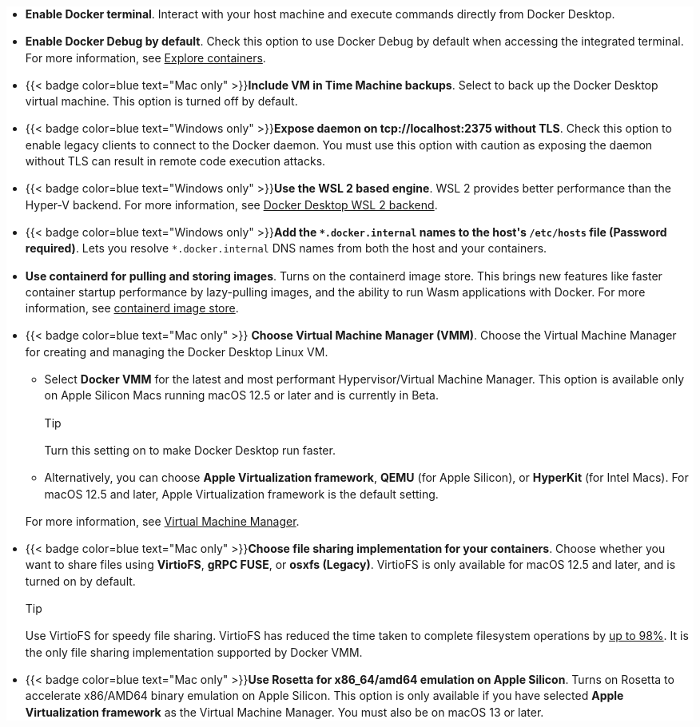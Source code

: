 - **Enable Docker terminal**. Interact with your host machine and execute commands directly from Docker Desktop.

- **Enable Docker Debug by default**. Check this option to use Docker Debug by default when accessing the integrated terminal. For more information, see [Explore containers](/manuals/desktop/use-desktop/container.md#integrated-terminal).

- {{< badge color=blue text="Mac only" >}}**Include VM in Time Machine backups**. Select to back up the Docker Desktop
  virtual machine. This option is turned off by default.

- {{< badge color=blue text="Windows only" >}}**Expose daemon on tcp://localhost:2375 without TLS**. Check this option to
  enable legacy clients to connect to the Docker daemon. You must use this option
  with caution as exposing the daemon without TLS can result in remote code
  execution attacks.

- {{< badge color=blue text="Windows only" >}}**Use the WSL 2 based engine**. WSL 2 provides better performance than the
  Hyper-V backend. For more information, see [Docker Desktop WSL 2 backend](/manuals/desktop/features/wsl/_index.md).

- {{< badge color=blue text="Windows only" >}}**Add the `*.docker.internal` names to the host's `/etc/hosts` file (Password required)**. Lets you resolve `*.docker.internal` DNS names from both the host and your containers.

- **Use containerd for pulling and storing images**.
  Turns on the containerd image store.
  This brings new features like faster container startup performance by lazy-pulling images,
  and the ability to run Wasm applications with Docker.
  For more information, see [containerd image store](/manuals/desktop/features/containerd.md).

- {{< badge color=blue text="Mac only" >}} **Choose Virtual Machine Manager (VMM)**. Choose the Virtual Machine Manager for creating and managing the Docker Desktop Linux VM.
  - Select **Docker VMM** for the latest and most performant Hypervisor/Virtual Machine Manager. This option is available only on Apple Silicon Macs running macOS 12.5 or later and is currently in Beta.
    > [!TIP]
    >
    > Turn this setting on to make Docker Desktop run faster.
  - Alternatively, you can choose **Apple Virtualization framework**, **QEMU** (for Apple Silicon), or **HyperKit** (for Intel Macs). For macOS 12.5 and later, Apple Virtualization framework is the default setting.

   For more information, see [Virtual Machine Manager](/manuals/desktop/features/vmm.md).

- {{< badge color=blue text="Mac only" >}}**Choose file sharing implementation for your containers**. Choose whether you want to share files using **VirtioFS**, **gRPC FUSE**, or **osxfs (Legacy)**. VirtioFS is only available for macOS 12.5 and later, and is turned on by default.
    > [!TIP]
    >
    > Use VirtioFS for speedy file sharing. VirtioFS has reduced the time taken to complete filesystem operations by [up to 98%](https://github.com/docker/roadmap/issues/7#issuecomment-1044452206). It is the only file sharing implementation supported by Docker VMM.

- {{< badge color=blue text="Mac only" >}}**Use Rosetta for x86_64/amd64 emulation on Apple Silicon**. Turns on Rosetta to accelerate x86/AMD64 binary emulation on Apple Silicon. This option is only available if you have selected **Apple Virtualization framework** as the Virtual Machine Manager. You must also be on macOS 13 or later.
